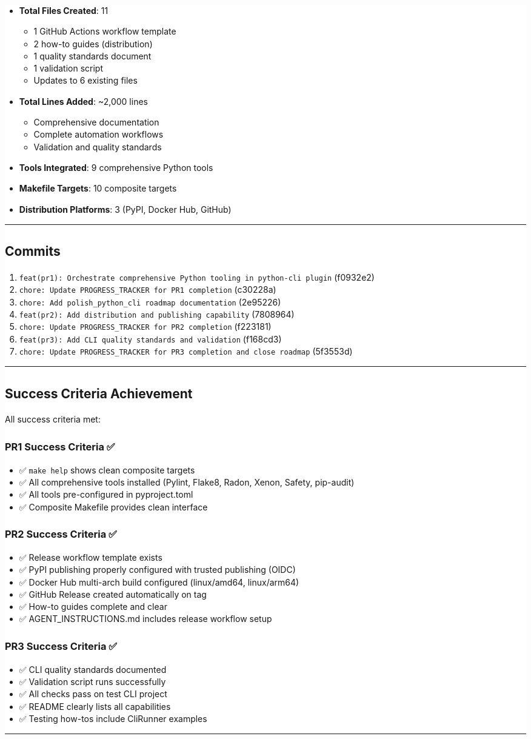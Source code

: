 - **Total Files Created**: 11
  - 1 GitHub Actions workflow template
  - 2 how-to guides (distribution)
  - 1 quality standards document
  - 1 validation script
  - Updates to 6 existing files

- **Total Lines Added**: ~2,000 lines
  - Comprehensive documentation
  - Complete automation workflows
  - Validation and quality standards

- **Tools Integrated**: 9 comprehensive Python tools

- **Makefile Targets**: 10 composite targets

- **Distribution Platforms**: 3 (PyPI, Docker Hub, GitHub)

---

## Commits

1. `feat(pr1): Orchestrate comprehensive Python tooling in python-cli plugin` (f0932e2)
2. `chore: Update PROGRESS_TRACKER for PR1 completion` (c30228a)
3. `chore: Add polish_python_cli roadmap documentation` (2e95226)
4. `feat(pr2): Add distribution and publishing capability` (7808964)
5. `chore: Update PROGRESS_TRACKER for PR2 completion` (f223181)
6. `feat(pr3): Add CLI quality standards and validation` (f168cd3)
7. `chore: Update PROGRESS_TRACKER for PR3 completion and close roadmap` (5f3553d)

---

## Success Criteria Achievement

All success criteria met:

### PR1 Success Criteria ✅
- ✅ `make help` shows clean composite targets
- ✅ All comprehensive tools installed (Pylint, Flake8, Radon, Xenon, Safety, pip-audit)
- ✅ All tools pre-configured in pyproject.toml
- ✅ Composite Makefile provides clean interface

### PR2 Success Criteria ✅
- ✅ Release workflow template exists
- ✅ PyPI publishing properly configured with trusted publishing (OIDC)
- ✅ Docker Hub multi-arch build configured (linux/amd64, linux/arm64)
- ✅ GitHub Release created automatically on tag
- ✅ How-to guides complete and clear
- ✅ AGENT_INSTRUCTIONS.md includes release workflow setup

### PR3 Success Criteria ✅
- ✅ CLI quality standards documented
- ✅ Validation script runs successfully
- ✅ All checks pass on test CLI project
- ✅ README clearly lists all capabilities
- ✅ Testing how-tos include CliRunner examples

---